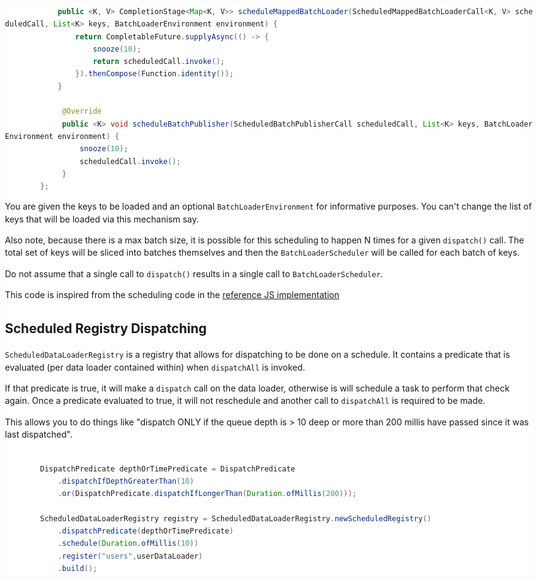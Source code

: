 ```java
            public <K, V> CompletionStage<Map<K, V>> scheduleMappedBatchLoader(ScheduledMappedBatchLoaderCall<K, V> scheduledCall, List<K> keys, BatchLoaderEnvironment environment) {
                return CompletableFuture.supplyAsync(() -> {
                    snooze(10);
                    return scheduledCall.invoke();
                }).thenCompose(Function.identity());
            }

             @Override
             public <K> void scheduleBatchPublisher(ScheduledBatchPublisherCall scheduledCall, List<K> keys, BatchLoaderEnvironment environment) {
                 snooze(10);
                 scheduledCall.invoke();
             }
        };
```

You are given the keys to be loaded and an optional `BatchLoaderEnvironment` for informative purposes.  You can't change the list of 
keys that will be loaded via this mechanism say.

Also note, because there is a max batch size, it is possible for this scheduling to happen N times for a given `dispatch()`
call.  The total set of keys will be sliced into batches themselves and then the `BatchLoaderScheduler` will be called for
each batch of keys.  

Do not assume that a single call to `dispatch()` results in a single call to `BatchLoaderScheduler`.

This code is inspired from the scheduling code in the [reference JS implementation](https://github.com/graphql/dataloader#batch-scheduling)

## Scheduled Registry Dispatching

`ScheduledDataLoaderRegistry` is a registry that allows for dispatching to be done on a schedule. It contains a
predicate that is evaluated (per data loader contained within) when `dispatchAll` is invoked.

If that predicate is true, it will make a `dispatch` call on the data loader, otherwise is will schedule a task to
perform that check again. Once a predicate evaluated to true, it will not reschedule and another call to
`dispatchAll` is required to be made.

This allows you to do things like "dispatch ONLY if the queue depth is > 10 deep or more than 200 millis have passed
since it was last dispatched".

```java

        DispatchPredicate depthOrTimePredicate = DispatchPredicate
            .dispatchIfDepthGreaterThan(10)
            .or(DispatchPredicate.dispatchIfLongerThan(Duration.ofMillis(200)));

        ScheduledDataLoaderRegistry registry = ScheduledDataLoaderRegistry.newScheduledRegistry()
            .dispatchPredicate(depthOrTimePredicate)
            .schedule(Duration.ofMillis(10))
            .register("users",userDataLoader)
            .build();
```
